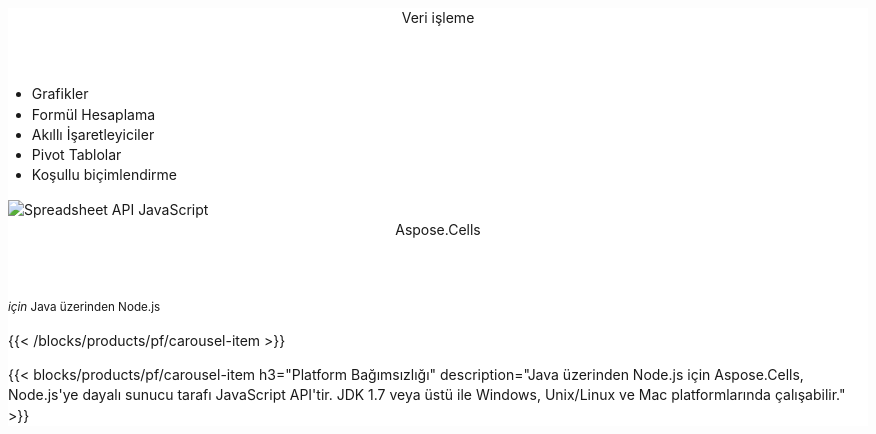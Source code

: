   <div class="d1-col d1-right">
   <header>
    <i class="fa fa-cogs">
    </i>
    Veri işleme
   </header>
   <ul>
    <li>
     Grafikler
    </li>
    <li>
     Formül Hesaplama
    </li>
    <li>
     Akıllı İşaretleyiciler
    </li>
    <li>
     Pivot Tablolar
    </li>
    <li>
     Koşullu biçimlendirme
    </li>
   </ul>
   
  </div>
  
 </div>
 
 <div class="d1-logo">
  <img width="70" height="75" alt="Spreadsheet API JavaScript" src="https://www.aspose.cloud/templates/aspose/img/products/cells/aspose_cells-for-nodejs-java.svg"/>
  <header>
   Aspose.Cells
  </header>
  <footer>
   <small>
    <em>
     için
    </em>
    Java üzerinden Node.js
   </small>
  </footer>
 </div>
 
</div>

{{< /blocks/products/pf/carousel-item >}}

{{< blocks/products/pf/carousel-item h3="Platform Bağımsızlığı" description="Java üzerinden Node.js için Aspose.Cells, Node.js\'ye dayalı sunucu tarafı JavaScript API\'tir. JDK 1.7 veya üstü ile Windows, Unix/Linux ve Mac platformlarında çalışabilir." >}}
<div class="diagram1 d1-nodejs">
 <div class="d1-row">
  <div class="d1-col d1-left">
  </div>
  